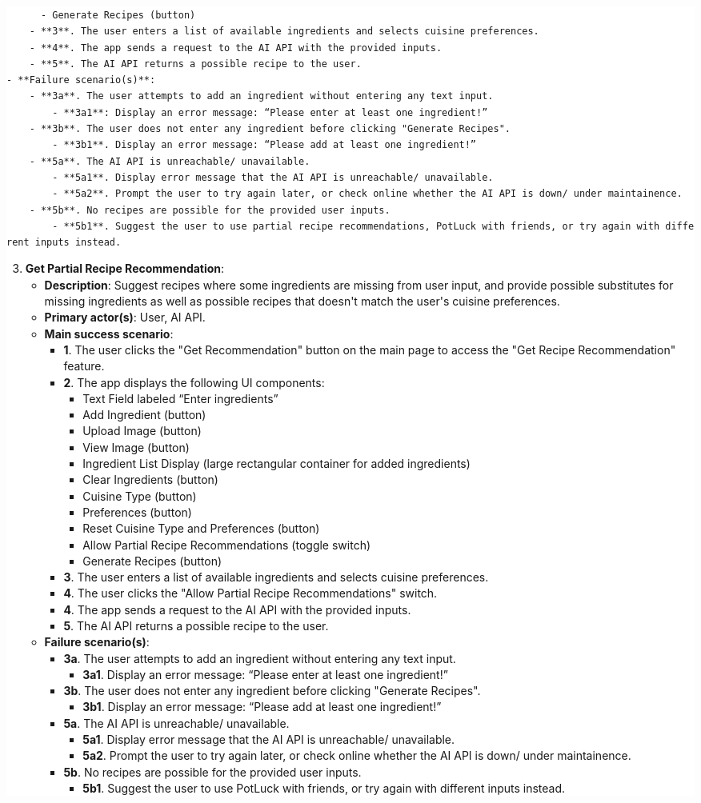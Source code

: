           - Generate Recipes (button)
        - **3**. The user enters a list of available ingredients and selects cuisine preferences.
        - **4**. The app sends a request to the AI API with the provided inputs.
        - **5**. The AI API returns a possible recipe to the user.
    - **Failure scenario(s)**:
        - **3a**. The user attempts to add an ingredient without entering any text input.
            - **3a1**: Display an error message: “Please enter at least one ingredient!”
        - **3b**. The user does not enter any ingredient before clicking "Generate Recipes".
            - **3b1**. Display an error message: “Please add at least one ingredient!”
        - **5a**. The AI API is unreachable/ unavailable.
            - **5a1**. Display error message that the AI API is unreachable/ unavailable.
            - **5a2**. Prompt the user to try again later, or check online whether the AI API is down/ under maintainence.
        - **5b**. No recipes are possible for the provided user inputs.
            - **5b1**. Suggest the user to use partial recipe recommendations, PotLuck with friends, or try again with different inputs instead.

3. **Get Partial Recipe Recommendation**:
    - **Description**: Suggest recipes where some ingredients are missing from user input, and provide possible substitutes for missing ingredients as well as possible recipes that doesn't match the user's cuisine preferences.
    - **Primary actor(s)**: User, AI API.
    - **Main success scenario**:
        - **1**. The user clicks the "Get Recommendation" button on the main page to access the "Get Recipe Recommendation" feature.
        - **2**. The app displays the following UI components:
          - Text Field labeled “Enter ingredients”
          - Add Ingredient (button)
          - Upload Image (button)
          - View Image (button)
          - Ingredient List Display (large rectangular container for added ingredients)
          - Clear Ingredients (button)
          - Cuisine Type (button)
          - Preferences (button)
          - Reset Cuisine Type and Preferences (button)
          - Allow Partial Recipe Recommendations (toggle switch)
          - Generate Recipes (button)
        - **3**. The user enters a list of available ingredients and selects cuisine preferences.
        - **4**. The user clicks the "Allow Partial Recipe Recommendations" switch.
        - **4**. The app sends a request to the AI API with the provided inputs.
        - **5**. The AI API returns a possible recipe to the user.
    - **Failure scenario(s)**:
        - **3a**. The user attempts to add an ingredient without entering any text input.
            - **3a1**. Display an error message: “Please enter at least one ingredient!”
        - **3b**. The user does not enter any ingredient before clicking "Generate Recipes".
            - **3b1**. Display an error message: “Please add at least one ingredient!”
        - **5a**. The AI API is unreachable/ unavailable.
            - **5a1**. Display error message that the AI API is unreachable/ unavailable.
            - **5a2**. Prompt the user to try again later, or check online whether the AI API is down/ under maintainence.
        - **5b**. No recipes are possible for the provided user inputs.
            - **5b1**. Suggest the user to use PotLuck with friends, or try again with different inputs instead.
